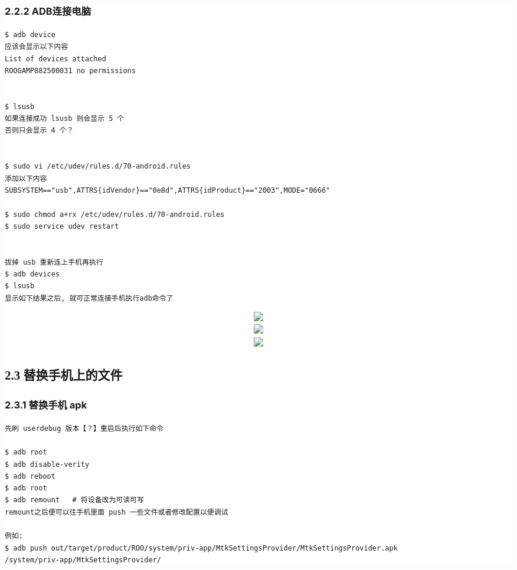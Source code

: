 ### 2.2.2 ADB连接电脑

```shell
$ adb device
应该会显示以下内容
List of devices attached
ROOGAMP882500031 no permissions


$ lsusb
如果连接成功 lsusb 则会显示 5 个
否则只会显示 4 个？


$ sudo vi /etc/udev/rules.d/70-android.rules
添加以下内容
SUBSYSTEM=="usb",ATTRS{idVendor}=="0e8d",ATTRS{idProduct}=="2003",MODE="0666"

$ sudo chmod a+rx /etc/udev/rules.d/70-android.rules
$ sudo service udev restart


拔掉 usb 重新连上手机再执行
$ adb devices
$ lsusb
显示如下结果之后, 就可正常连接手机执行adb命令了
```

<div align=center><img src='../../images/e479df4e616e65e513999c0fb4a316d16db1b3d7326f96882a9161dbfa7cf7e6.png' width=75%></div>

<div align=center><img src='../../images/0fd44a15cbe4d7dd636784a4561cb671c79b9eeb817041d8dcea293aa24aef7e.png' width=75%></div>

<div align=center><img src='../../images/aa4a1678cdd65ee357f192ccc34454ec0517653511cd715207c672da222c30b2.png' width=75%></div>



## <font face="楷体">2.3 替换手机上的文件</font>

### 2.3.1 替换手机 apk

```shell
先刷 userdebug 版本【？】重启后执行如下命令

$ adb root
$ adb disable-verity
$ adb reboot
$ adb root
$ adb remount   # 将设备改为可读可写
remount之后便可以往手机里面 push 一些文件或者修改配置以便调试

例如:
$ adb push out/target/product/ROO/system/priv-app/MtkSettingsProvider/MtkSettingsProvider.apk
/system/priv-app/MtkSettingsProvider/
```
